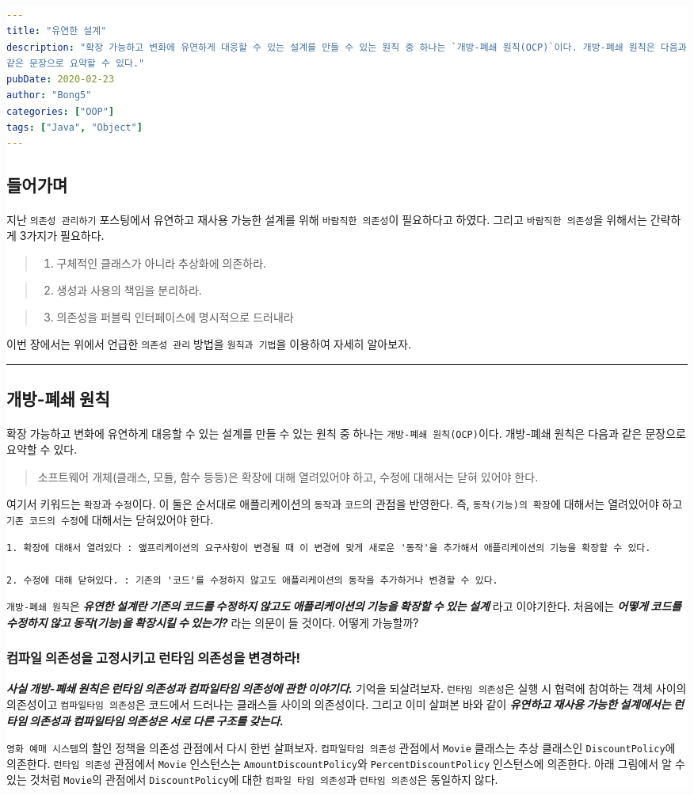 ```yaml
---
title: "유연한 설계"
description: "확장 가능하고 변화에 유연하게 대응할 수 있는 설계를 만들 수 있는 원칙 중 하나는 `개방-폐쇄 원칙(OCP)`이다. 개방-폐쇄 원칙은 다음과 같은 문장으로 요약할 수 있다."
pubDate: 2020-02-23
author: "Bong5"
categories: ["OOP"]
tags: ["Java", "Object"]
---
```




## 들어가며

지난 `의존성 관리하기` 포스팅에서 유연하고 재사용 가능한 설계를 위해 `바람직한 의존성`이 필요하다고 하였다. 그리고 `바람직한 의존성`을 위해서는 간략하게 3가지가 필요하다.

> 1. 구체적인 클래스가 아니라 추상화에 의존하라.

> 2. 생성과 사용의 책임을 분리하라.

> 3. 의존성을 퍼블릭 인터페이스에 명시적으로 드러내라

이번 장에서는 위에서 언급한 `의존성 관리` 방법을 `원칙과 기법`을 이용하여 자세히 알아보자.

---

## 개방-폐쇄 원칙

확장 가능하고 변화에 유연하게 대응할 수 있는 설계를 만들 수 있는 원칙 중 하나는 `개방-폐쇄 원칙(OCP)`이다. 개방-폐쇄 원칙은 다음과 같은 문장으로 요약할 수 있다.

> 소프트웨어 개체(클래스, 모듈, 함수 등등)은 확장에 대해 열려있어야 하고, 수정에 대해서는 닫혀 있어야 한다.

여기서 키워드는 `확장`과 `수정`이다. 이 둘은 순서대로 애플리케이션의 `동작`과 `코드`의 관점을 반영한다. 즉, `동작(기능)의 확장`에 대해서는 열려있어야 하고 `기존 코드의 수정`에 대해서는 닫혀있어야 한다.

```
1. 확장에 대해서 열려있다 : 앺프리케이션의 요구사항이 변경될 때 이 변경에 맞게 새로운 '동작'을 추가해서 애플리케이션의 기능을 확장할 수 있다.

2. 수정에 대해 닫혀있다. : 기존의 '코드'를 수정하지 않고도 애플리케이션의 동작을 추가하거나 변경할 수 있다.
```

`개방-폐쇄 원칙`은 **_유연한 설계란 기존의 코드를 수정하지 않고도 애플리케이션의 기능을 확장할 수 있는 설계_** 라고 이야기한다. 처음에는 **_어떻게 코드를 수정하지 않고 동작(기능)을 확장시킬 수 있는가?_** 라는 의문이 들 것이다. 어떻게 가능할까?

### 컴파일 의존성을 고정시키고 런타임 의존성을 변경하라!

**_사실 개방-폐쇄 원칙은 런타임 의존성과 컴파일타임 의존성에 관한 이야기다._** 기억을 되살려보자. `런타임 의존성`은 실행 시 협력에 참여하는 객체 사이의 의존성이고 `컴파일타임 의존성`은 코드에서 드러나는 클래스들 사이의 의존성이다. 그리고 이미 살펴본 바와 같이 **_유연하고 재사용 가능한 설계에서는 런타임 의존성과 컴파일타임 의존성은 서로 다른 구조를 갖는다._**

`영화 예매 시스템`의 할인 정책을 의존성 관점에서 다시 한번 살펴보자. `컴파일타임 의존성` 관점에서 `Movie` 클래스는 추상 클래스인 `DiscountPolicy`에 의존한다. `런타임 의존성` 관점에서 `Movie` 인스턴스는 `AmountDiscountPolicy`와 `PercentDiscountPolicy` 인스턴스에 의존한다. 아래 그림에서 알 수 있는 것처럼 `Movie`의 관점에서 `DiscountPolicy`에 대한 `컴파일 타임 의존성`과 `런타임 의존성`은 동일하지 않다.
